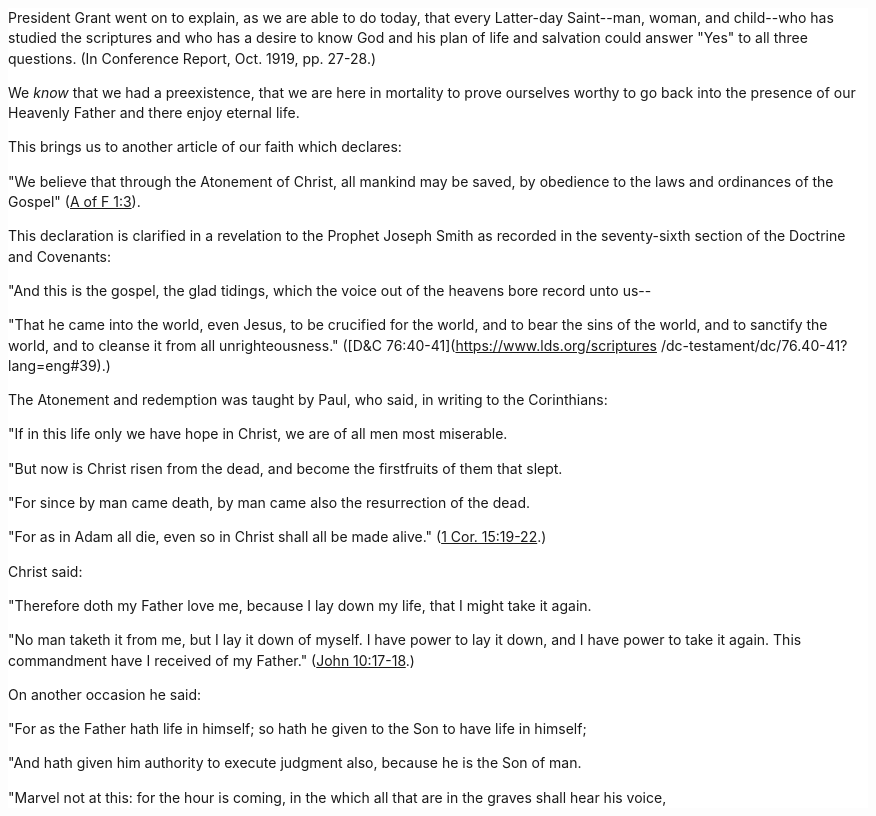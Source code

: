 President Grant went on to explain, as we are able to do today, that every
Latter-day Saint--man, woman, and child--who has studied the scriptures and
who has a desire to know God and his plan of life and salvation could answer
"Yes" to all three questions. (In Conference Report, Oct. 1919, pp. 27-28.)

We _know_ that we had a preexistence, that we are here in mortality to prove
ourselves worthy to go back into the presence of our Heavenly Father and there
enjoy eternal life.

This brings us to another article of our faith which declares:

"We believe that through the Atonement of Christ, all mankind may be saved, by
obedience to the laws and ordinances of the Gospel" ([A of F
1:3](https://www.lds.org/scriptures/pgp/a-of-f/1.3?lang=eng#2)).

This declaration is clarified in a revelation to the Prophet Joseph Smith as
recorded in the seventy-sixth section of the Doctrine and Covenants:

"And this is the gospel, the glad tidings, which the voice out of the heavens
bore record unto us--

"That he came into the world, even Jesus, to be crucified for the world, and
to bear the sins of the world, and to sanctify the world, and to cleanse it
from all unrighteousness." ([D&amp;C 76:40-41](https://www.lds.org/scriptures
/dc-testament/dc/76.40-41?lang=eng#39).)

The Atonement and redemption was taught by Paul, who said, in writing to the
Corinthians:

"If in this life only we have hope in Christ, we are of all men most
miserable.

"But now is Christ risen from the dead, and become the firstfruits of them
that slept.

"For since by man came death, by man came also the resurrection of the dead.

"For as in Adam all die, even so in Christ shall all be made alive." ([1 Cor.
15:19-22](https://www.lds.org/scriptures/nt/1-cor/15.19-22?lang=eng#18).)

Christ said:

"Therefore doth my Father love me, because I lay down my life, that I might
take it again.

"No man taketh it from me, but I lay it down of myself. I have power to lay it
down, and I have power to take it again. This commandment have I received of
my Father." ([John
10:17-18](https://www.lds.org/scriptures/nt/john/10.17-18?lang=eng#16).)

On another occasion he said:

"For as the Father hath life in himself; so hath he given to the Son to have
life in himself;

"And hath given him authority to execute judgment also, because he is the Son
of man.

"Marvel not at this: for the hour is coming, in the which all that are in the
graves shall hear his voice,

